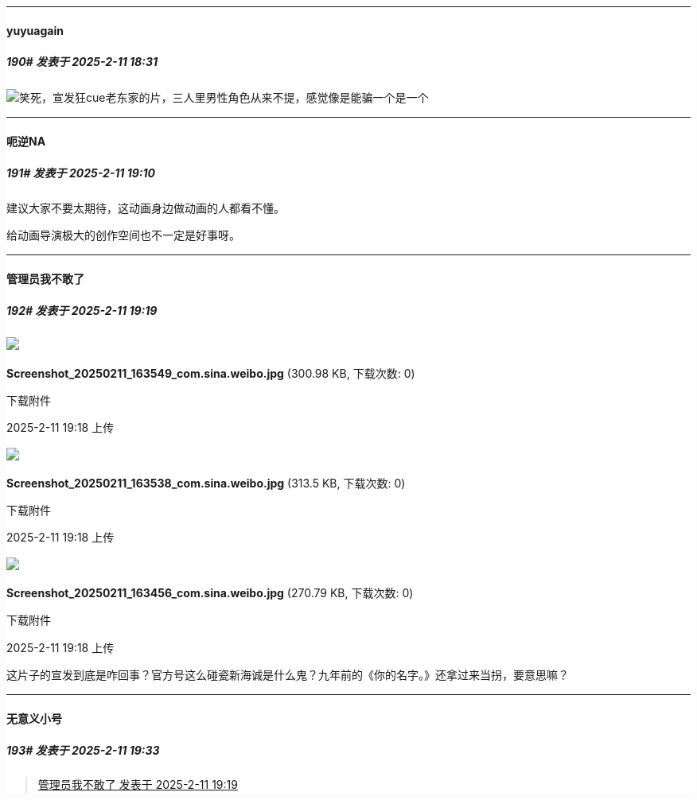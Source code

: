 ﻿
*****

####  yuyuagain  
##### 190#       发表于 2025-2-11 18:31

<img src="https://static.saraba1st.com/image/smiley/face2017/067.png" referrerpolicy="no-referrer">笑死，宣发狂cue老东家的片，三人里男性角色从来不提，感觉像是能骗一个是一个


*****

####  呃逆NA  
##### 191#       发表于 2025-2-11 19:10

建议大家不要太期待，这动画身边做动画的人都看不懂。

给动画导演极大的创作空间也不一定是好事呀。


*****

####  管理员我不敢了  
##### 192#       发表于 2025-2-11 19:19

<img src="https://img.saraba1st.com/forum/202502/11/191805gvvyjyytmm8v3eru.jpg" referrerpolicy="no-referrer">

<strong>Screenshot_20250211_163549_com.sina.weibo.jpg</strong> (300.98 KB, 下载次数: 0)

下载附件

2025-2-11 19:18 上传

<img src="https://img.saraba1st.com/forum/202502/11/191805bjofs11immswo4mt.jpg" referrerpolicy="no-referrer">

<strong>Screenshot_20250211_163538_com.sina.weibo.jpg</strong> (313.5 KB, 下载次数: 0)

下载附件

2025-2-11 19:18 上传

<img src="https://img.saraba1st.com/forum/202502/11/191806lihczc8l7xdk88o8.jpg" referrerpolicy="no-referrer">

<strong>Screenshot_20250211_163456_com.sina.weibo.jpg</strong> (270.79 KB, 下载次数: 0)

下载附件

2025-2-11 19:18 上传

这片子的宣发到底是咋回事？官方号这么碰瓷新海诚是什么鬼？九年前的《你的名字。》还拿过来当拐，要意思嘛？


*****

####  无意义小号  
##### 193#       发表于 2025-2-11 19:33

<blockquote><a href="httphttps://bbs.saraba1st.com/2b/forum.php?mod=redirect&amp;goto=findpost&amp;pid=67397336&amp;ptid=2108052" target="_blank">管理员我不敢了 发表于 2025-2-11 19:19</a>
